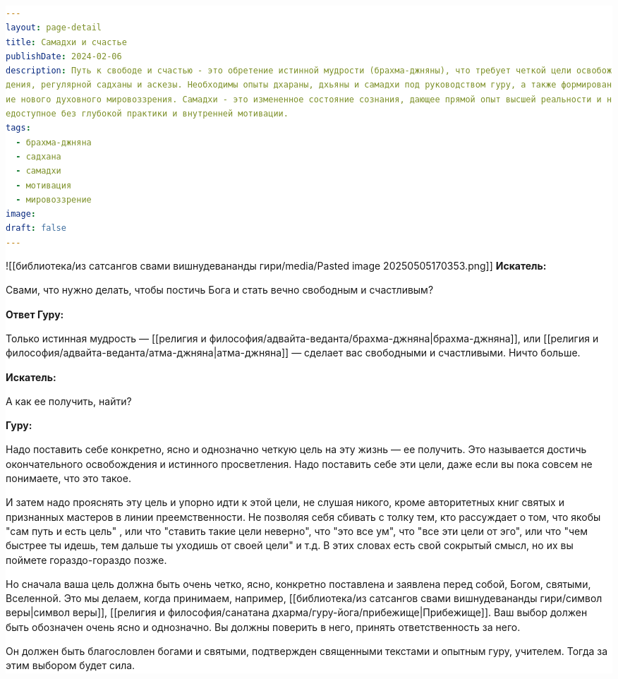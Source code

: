 ```yaml
---
layout: page-detail
title: Самадхи и счастье
publishDate: 2024-02-06
description: Путь к свободе и счастью - это обретение истинной мудрости (брахма-джняны), что требует четкой цели освобождения, регулярной садханы и аскезы. Необходимы опыты дхараны, дхьяны и самадхи под руководством гуру, а также формирование нового духовного мировоззрения. Самадхи - это измененное состояние сознания, дающее прямой опыт высшей реальности и недоступное без глубокой практики и внутренней мотивации.
tags:
  - брахма-джняна
  - садхана
  - самадхи
  - мотивация
  - мировоззрение
image: 
draft: false
---
```

![[библиотека/из сатсангов свами вишнудевананды гири/media/Pasted image 20250505170353.png]]
**Искатель:** 

 Свами, что нужно делать, чтобы постичь Бога и стать вечно свободным и счастливым?

**Ответ Гуру:** 

 Только истинная мудрость — [[религия и философия/адвайта-веданта/брахма-джняна|брахма-джняна]], или [[религия и философия/адвайта-веданта/атма-джняна|атма-джняна]] — сделает вас свободными и счастливыми. Ничто больше.

**Искатель:** 

 А как ее получить, найти?

**Гуру:** 

 Надо поставить себе конкретно, ясно и однозначно четкую цель на эту жизнь — ее получить. Это называется достичь окончательного освобождения и истинного просветления. Надо поставить себе эти цели, даже если вы пока совсем не понимаете, что это такое.

 И затем надо прояснять эту цель и упорно идти к этой цели, не слушая никого, кроме авторитетных книг святых и признанных мастеров в линии преемственности. Не позволяя себя сбивать с толку тем, кто рассуждает о том, что якобы "сам путь и есть цель" , или что "ставить такие цели неверно", что "это все ум", что "все эти цели от эго", или что "чем быстрее ты идешь, тем дальше ты уходишь от своей цели" и т.д. В этих словах есть свой сокрытый смысл, но их вы поймете гораздо-гораздо позже.

 Но сначала ваша цель должна быть очень четко, ясно, конкретно поставлена и заявлена перед собой, Богом, святыми, Вселенной. Это мы делаем, когда принимаем, например, [[библиотека/из сатсангов свами вишнудевананды гири/символ веры|символ веры]], [[религия и философия/санатана дхарма/гуру-йога/прибежище|Прибежище]]. Ваш выбор должен быть обозначен очень ясно и однозначно. Вы должны поверить в него, принять ответственность за него.

 Он должен быть благословлен богами и святыми, подтвержден священными текстами и опытным гуру, учителем. Тогда за этим выбором будет сила.
